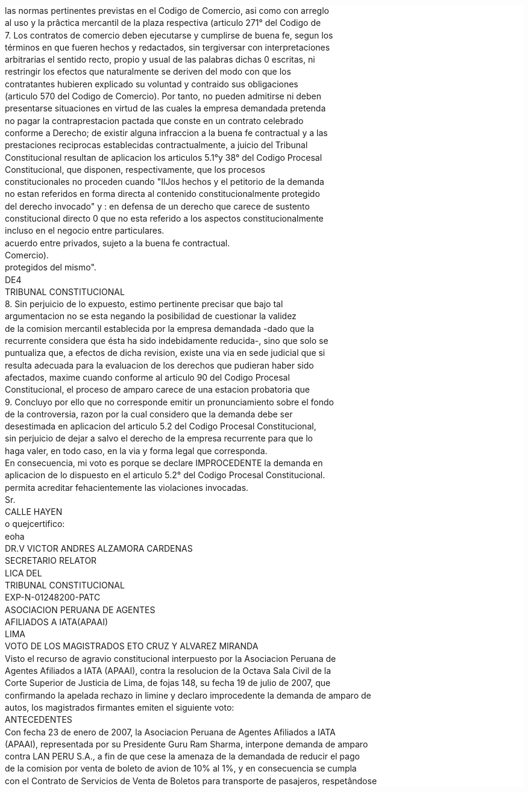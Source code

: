 las normas pertinentes previstas en el Codigo de Comercio, asi como con arreglo  
al uso y la prâctica mercantil de la plaza respectiva (articulo 271° del Codigo de  
7. Los contratos de comercio deben ejecutarse y cumplirse de buena fe, segun los  
términos en que fueren hechos y redactados, sin tergiversar con interpretaciones  
arbitrarias el sentido recto, propio y usual de las palabras dichas 0 escritas, ni  
restringir los efectos que naturalmente se deriven del modo con que los  
contratantes hubieren explicado su voluntad y contraido sus obligaciones  
(articulo 570 del Codigo de Comercio). Por tanto, no pueden admitirse ni deben  
presentarse situaciones en virtud de las cuales la empresa demandada pretenda  
no pagar la contraprestacion pactada que conste en un contrato celebrado  
conforme a Derecho; de existir alguna infraccion a la buena fe contractual y a las  
prestaciones reciprocas establecidas contractualmente, a juicio del Tribunal  
Constitucional resultan de aplicacion los articulos 5.1°y 38° del Codigo Procesal  
Constitucional, que disponen, respectivamente, que los procesos  
constitucionales no proceden cuando "IlJos hechos y el petitorio de la demanda  
no estan referidos en forma directa al contenido constitucionalmente protegido  
del derecho invocado" y : en defensa de un derecho que carece de sustento  
constitucional directo 0 que no esta referido a los aspectos constitucionalmente  
incluso en el negocio entre particulares.  
acuerdo entre privados, sujeto a la buena fe contractual.  
Comercio).  
protegidos del mismo".  
DE4  
TRIBUNAL CONSTITUCIONAL  
8. Sin perjuicio de lo expuesto, estimo pertinente precisar que bajo tal  
argumentacion no se esta negando la posibilidad de cuestionar la validez  
de la comision mercantil establecida por la empresa demandada -dado que la  
recurrente considera que ésta ha sido indebidamente reducida-, sino que solo se  
puntualiza que, a efectos de dicha revision, existe una via en sede judicial que si  
resulta adecuada para la evaluacion de los derechos que pudieran haber sido  
afectados, maxime cuando conforme al articulo 90 del Codigo Procesal  
Constitucional, el proceso de amparo carece de una estacion probatoria que  
9. Concluyo por ello que no corresponde emitir un pronunciamiento sobre el fondo  
de la controversia, razon por la cual considero que la demanda debe ser  
desestimada en aplicacion del articulo 5.2 del Codigo Procesal Constitucional,  
sin perjuicio de dejar a salvo el derecho de la empresa recurrente para que lo  
haga valer, en todo caso, en la via y forma legal que corresponda.  
En consecuencia, mi voto es porque se declare IMPROCEDENTE la demanda en  
aplicacion de lo dispuesto en el articulo 5.2° del Codigo Procesal Constitucional.  
permita acreditar fehacientemente las violaciones invocadas.  
Sr.  
CALLE HAYEN  
o quejcertifico:  
eoha  
DR.V VICTOR ANDRES ALZAMORA CARDENAS  
SECRETARIO RELATOR  
LICA DEL  
TRIBUNAL CONSTITUCIONAL  
EXP-N-01248200-PATC  
ASOCIACION PERUANA DE AGENTES  
AFILIADOS A IATA(APAAI)  
LIMA  
VOTO DE LOS MAGISTRADOS ETO CRUZ Y ALVAREZ MIRANDA  
Visto el recurso de agravio constitucional interpuesto por la Asociacion Peruana de  
Agentes Afiliados a IATA (APAAI), contra la resolucion de la Octava Sala Civil de la  
Corte Superior de Justicia de Lima, de fojas 148, su fecha 19 de julio de 2007, que  
confirmando la apelada rechazo in limine y declaro improcedente la demanda de amparo de  
autos, los magistrados firmantes emiten el siguiente voto:  
ANTECEDENTES  
Con fecha 23 de enero de 2007, la Asociacion Peruana de Agentes Afiliados a IATA  
(APAAI), representada por su Presidente Guru Ram Sharma, interpone demanda de amparo  
contra LAN PERU S.A., a fin de que cese la amenaza de la demandada de reducir el pago  
de la comision por venta de boleto de avion de 10% al 1%, y en consecuencia se cumpla  
con el Contrato de Servicios de Venta de Boletos para transporte de pasajeros, respetândose  